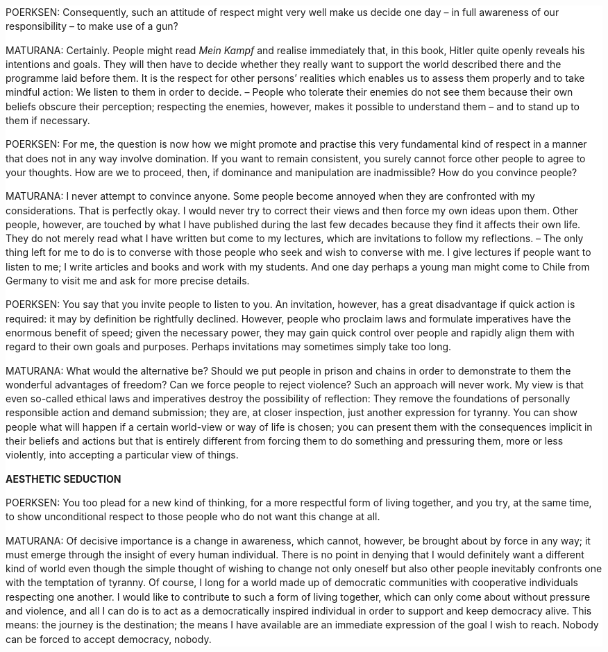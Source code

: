 POERKSEN: Consequently, such an attitude of respect might very well make us decide one day – in full awareness of our responsibility – to make use of a gun?

MATURANA: Certainly. People might read _Mein Kampf_ and realise immediately that, in this book, Hitler quite openly reveals his intentions and goals. They will then have to decide whether they really want to support the world described there and the programme laid before them. It is the respect for other persons’ realities which enables us to assess them properly and to take mindful action: We listen to them in order to decide. – People who tolerate their enemies do not see them because their own beliefs obscure their perception; respecting the enemies, however, makes it possible to understand them – and to stand up to them if necessary.

POERKSEN: For me, the question is now how we might promote and practise this very fundamental kind of respect in a manner that does not in any way involve domination. If you want to remain consistent, you surely cannot force other people to agree to your thoughts. How are we to proceed, then, if dominance and manipulation are inadmissible? How do you convince people?

MATURANA: I never attempt to convince anyone. Some people become annoyed when they are confronted with my considerations. That is perfectly okay. I would never try to correct their views and then force my own ideas upon them. Other people, however, are touched by what I have published during the last few decades because they find it affects their own life. They do not merely read what I have written but come to my lectures, which are invitations to follow my reflections. – The only thing left for me to do is to converse with those people who seek and wish to converse with me. I give lectures if people want to listen to me; I write articles and books and work with my students. And one day perhaps a young man might come to Chile from Germany to visit me and ask for more precise details.

POERKSEN: You say that you invite people to listen to you. An invitation, however, has a great disadvantage if quick action is required: it may by definition be rightfully declined. However, people who proclaim laws and formulate imperatives have the enormous benefit of speed; given the necessary power, they may gain quick control over people and rapidly align them with regard to their own goals and purposes. Perhaps invitations may sometimes simply take too long.

MATURANA: What would the alternative be? Should we put people in prison and chains in order to demonstrate to them the wonderful advantages of freedom? Can we force people to reject violence? Such an approach will never work. My view is that even so-called ethical laws and imperatives destroy the possibility of reflection: They remove the foundations of personally responsible action and demand submission; they are, at closer inspection, just another expression for tyranny. You can show people what will happen if a certain world-view or way of life is chosen; you can present them with the consequences implicit in their beliefs and actions but that is entirely different from forcing them to do something and pressuring them, more or less violently, into accepting a particular view of things.

**AESTHETIC SEDUCTION**

POERKSEN: You too plead for a new kind of thinking, for a more respectful form of living together, and you try, at the same time, to show unconditional respect to those people who do not want this change at all.

MATURANA: Of decisive importance is a change in awareness, which cannot, however, be brought about by force in any way; it must emerge through the insight of every human individual. There is no point in denying that I would definitely want a different kind of world even though the simple thought of wishing to change not only oneself but also other people inevitably confronts one with the temptation of tyranny. Of course, I long for a world made up of democratic communities with cooperative individuals respecting one another. I would like to contribute to such a form of living together, which can only come about without pressure and violence, and all I can do is to act as a democratically inspired individual in order to support and keep democracy alive. This means: the journey is the destination; the means I have available are an immediate expression of the goal I wish to reach. Nobody can be forced to accept democracy, nobody.
